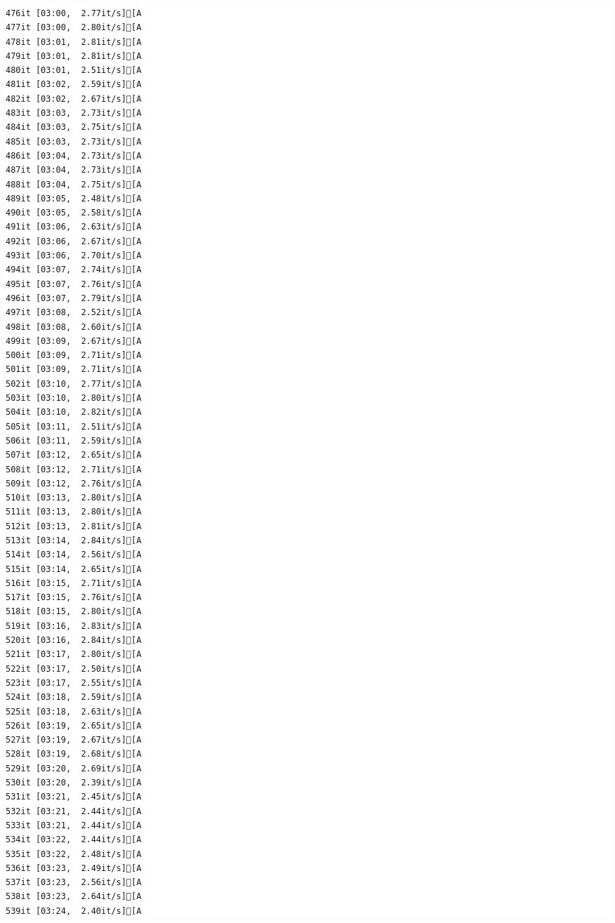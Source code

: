     476it [03:00,  2.77it/s][A
    477it [03:00,  2.80it/s][A
    478it [03:01,  2.81it/s][A
    479it [03:01,  2.81it/s][A
    480it [03:01,  2.51it/s][A
    481it [03:02,  2.59it/s][A
    482it [03:02,  2.67it/s][A
    483it [03:03,  2.73it/s][A
    484it [03:03,  2.75it/s][A
    485it [03:03,  2.73it/s][A
    486it [03:04,  2.73it/s][A
    487it [03:04,  2.73it/s][A
    488it [03:04,  2.75it/s][A
    489it [03:05,  2.48it/s][A
    490it [03:05,  2.58it/s][A
    491it [03:06,  2.63it/s][A
    492it [03:06,  2.67it/s][A
    493it [03:06,  2.70it/s][A
    494it [03:07,  2.74it/s][A
    495it [03:07,  2.76it/s][A
    496it [03:07,  2.79it/s][A
    497it [03:08,  2.52it/s][A
    498it [03:08,  2.60it/s][A
    499it [03:09,  2.67it/s][A
    500it [03:09,  2.71it/s][A
    501it [03:09,  2.71it/s][A
    502it [03:10,  2.77it/s][A
    503it [03:10,  2.80it/s][A
    504it [03:10,  2.82it/s][A
    505it [03:11,  2.51it/s][A
    506it [03:11,  2.59it/s][A
    507it [03:12,  2.65it/s][A
    508it [03:12,  2.71it/s][A
    509it [03:12,  2.76it/s][A
    510it [03:13,  2.80it/s][A
    511it [03:13,  2.80it/s][A
    512it [03:13,  2.81it/s][A
    513it [03:14,  2.84it/s][A
    514it [03:14,  2.56it/s][A
    515it [03:14,  2.65it/s][A
    516it [03:15,  2.71it/s][A
    517it [03:15,  2.76it/s][A
    518it [03:15,  2.80it/s][A
    519it [03:16,  2.83it/s][A
    520it [03:16,  2.84it/s][A
    521it [03:17,  2.80it/s][A
    522it [03:17,  2.50it/s][A
    523it [03:17,  2.55it/s][A
    524it [03:18,  2.59it/s][A
    525it [03:18,  2.63it/s][A
    526it [03:19,  2.65it/s][A
    527it [03:19,  2.67it/s][A
    528it [03:19,  2.68it/s][A
    529it [03:20,  2.69it/s][A
    530it [03:20,  2.39it/s][A
    531it [03:21,  2.45it/s][A
    532it [03:21,  2.44it/s][A
    533it [03:21,  2.44it/s][A
    534it [03:22,  2.44it/s][A
    535it [03:22,  2.48it/s][A
    536it [03:23,  2.49it/s][A
    537it [03:23,  2.56it/s][A
    538it [03:23,  2.64it/s][A
    539it [03:24,  2.40it/s][A